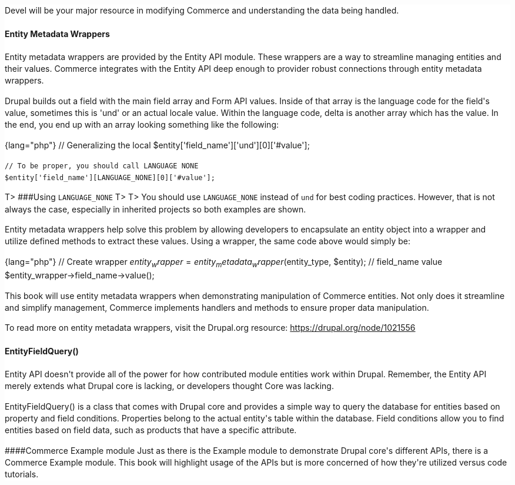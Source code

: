 Devel will be your major resource in modifying Commerce and understanding the data being handled.

#### Entity Metadata Wrappers
Entity metadata wrappers are provided by the Entity API module. These wrappers are a way to streamline managing entities and their values. Commerce integrates with the Entity API deep enough to provider robust connections through entity metadata 
wrappers.

Drupal builds out a field with the main field array and Form API values. Inside of that array is the language code for the field's value, sometimes this is 'und' or an actual locale value. Within the language code, delta is another array which has the value. In the end, you end up with an array looking something like the following:

{lang="php"}
    // Generalizing the local
    $entity['field_name']['und'][0]['#value'];

    // To be proper, you should call LANGUAGE NONE
    $entity['field_name'][LANGUAGE_NONE][0]['#value'];

T> ###Using `LANGUAGE_NONE`
T> 
T> You should use `LANGUAGE_NONE` instead of `und` for best coding practices. However, that is not always the case, especially in inherited projects so both examples are shown. 

Entity metadata wrappers help solve this problem by allowing developers to encapsulate an entity object into a wrapper and utilize defined methods to extract these values. Using a wrapper, the same code above would simply be:

{lang="php"}
    // Create wrapper
    $entity_wrapper = entity_metadata_wrapper($entity_type, $entity);
    // field_name value
    $entity_wrapper->field_name->value();

This book will use entity metadata wrappers when demonstrating manipulation of Commerce entities. Not only does it streamline and simplify management, Commerce implements handlers and methods to ensure proper data manipulation.

To read more on entity metadata wrappers, visit the Drupal.org resource: https://drupal.org/node/1021556

#### EntityFieldQuery()
Entity API doesn't provide all of the power for how contributed module entities work within Drupal. Remember, the Entity API merely extends what Drupal core is lacking, or developers thought Core was lacking.

EntityFieldQuery() is a class that comes with Drupal core and provides a simple way to query the database for entities based on property and field conditions. Properties belong to the actual entity's table within the database. Field conditions allow you to find entities based on field data, such as products that have a specific attribute.

####Commerce Example module
Just as there is the Example module to demonstrate Drupal core's different APIs, there is a Commerce Example module. This book will highlight usage of the APIs but is more concerned of how they're utilized versus code tutorials.

